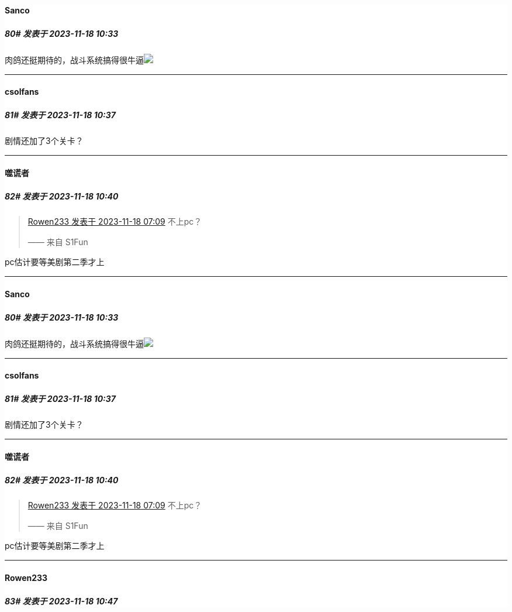 ####  Sanco  
##### 80#       发表于 2023-11-18 10:33

肉鸽还挺期待的，战斗系统搞得很牛逼<img src="https://static.saraba1st.com/image/smiley/face2017/067.png" referrerpolicy="no-referrer">

*****

####  csolfans  
##### 81#       发表于 2023-11-18 10:37

剧情还加了3个关卡？

*****

####  噬谎者  
##### 82#       发表于 2023-11-18 10:40

<blockquote><a href="httphttps://bbs.saraba1st.com/2b/forum.php?mod=redirect&amp;goto=findpost&amp;pid=63071614&amp;ptid=2155748" target="_blank">Rowen233 发表于 2023-11-18 07:09</a>
不上pc？

—— 来自 S1Fun</blockquote>
pc估计要等美剧第二季才上


*****

####  Sanco  
##### 80#       发表于 2023-11-18 10:33

肉鸽还挺期待的，战斗系统搞得很牛逼<img src="https://static.saraba1st.com/image/smiley/face2017/067.png" referrerpolicy="no-referrer">

*****

####  csolfans  
##### 81#       发表于 2023-11-18 10:37

剧情还加了3个关卡？

*****

####  噬谎者  
##### 82#       发表于 2023-11-18 10:40

<blockquote><a href="httphttps://bbs.saraba1st.com/2b/forum.php?mod=redirect&amp;goto=findpost&amp;pid=63071614&amp;ptid=2155748" target="_blank">Rowen233 发表于 2023-11-18 07:09</a>
不上pc？

—— 来自 S1Fun</blockquote>
pc估计要等美剧第二季才上

*****

####  Rowen233  
##### 83#       发表于 2023-11-18 10:47
